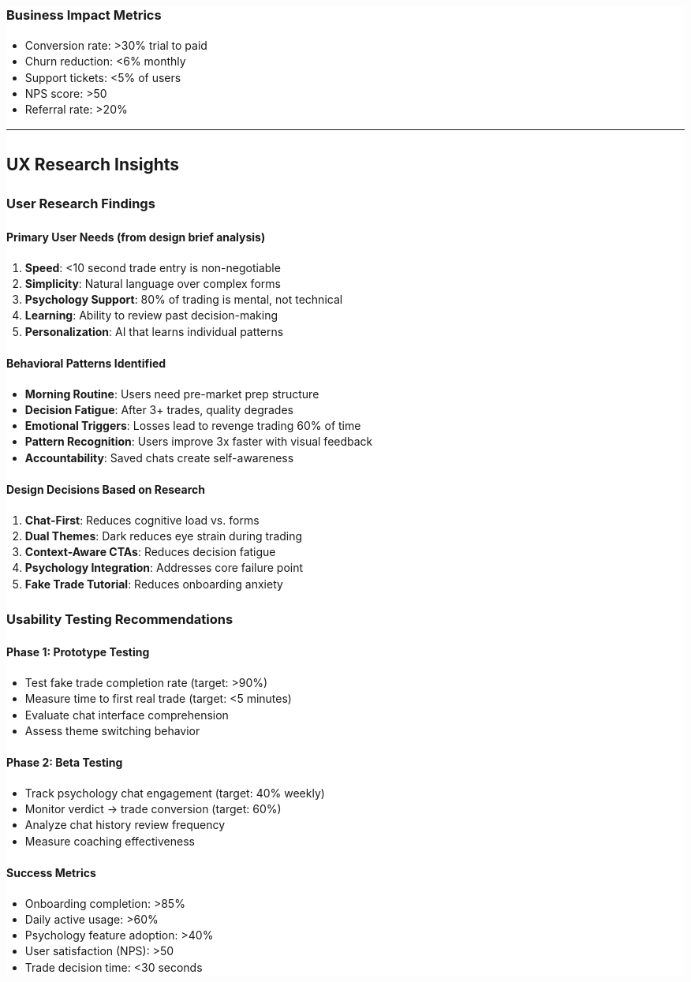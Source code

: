 ### Business Impact Metrics
- Conversion rate: >30% trial to paid
- Churn reduction: <6% monthly
- Support tickets: <5% of users
- NPS score: >50
- Referral rate: >20%

---

## UX Research Insights

### User Research Findings

#### Primary User Needs (from design brief analysis)
1. **Speed**: <10 second trade entry is non-negotiable
2. **Simplicity**: Natural language over complex forms
3. **Psychology Support**: 80% of trading is mental, not technical
4. **Learning**: Ability to review past decision-making
5. **Personalization**: AI that learns individual patterns

#### Behavioral Patterns Identified
- **Morning Routine**: Users need pre-market prep structure
- **Decision Fatigue**: After 3+ trades, quality degrades
- **Emotional Triggers**: Losses lead to revenge trading 60% of time
- **Pattern Recognition**: Users improve 3x faster with visual feedback
- **Accountability**: Saved chats create self-awareness

#### Design Decisions Based on Research
1. **Chat-First**: Reduces cognitive load vs. forms
2. **Dual Themes**: Dark reduces eye strain during trading
3. **Context-Aware CTAs**: Reduces decision fatigue
4. **Psychology Integration**: Addresses core failure point
5. **Fake Trade Tutorial**: Reduces onboarding anxiety

### Usability Testing Recommendations

#### Phase 1: Prototype Testing
- Test fake trade completion rate (target: >90%)
- Measure time to first real trade (target: <5 minutes)
- Evaluate chat interface comprehension
- Assess theme switching behavior

#### Phase 2: Beta Testing
- Track psychology chat engagement (target: 40% weekly)
- Monitor verdict → trade conversion (target: 60%)
- Analyze chat history review frequency
- Measure coaching effectiveness

#### Success Metrics
- Onboarding completion: >85%
- Daily active usage: >60%
- Psychology feature adoption: >40%
- User satisfaction (NPS): >50
- Trade decision time: <30 seconds

